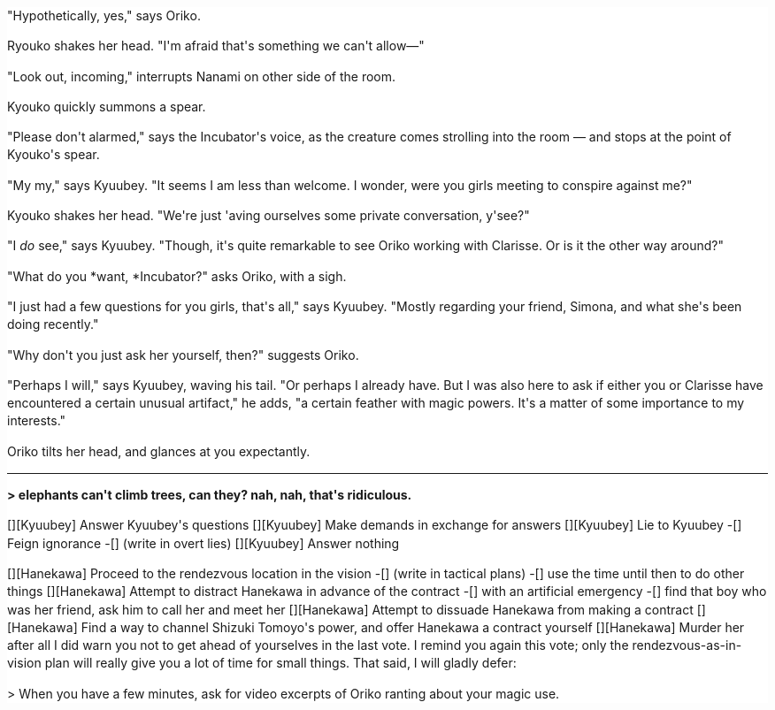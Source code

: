 "Hypothetically, yes," says Oriko.

Ryouko shakes her head. "I'm afraid that's something we can't allow—"

"Look out, incoming," interrupts Nanami on other side of the room.

Kyouko quickly summons a spear.

"Please don't alarmed," says the Incubator's voice, as the creature comes strolling into the room — and stops at the point of Kyouko's spear.

"My my," says Kyuubey. "It seems I am less than welcome. I wonder, were you girls meeting to conspire against me?"

Kyouko shakes her head. "We're just 'aving ourselves some private conversation, y'see?"

"I *do* see," says Kyuubey. "Though, it's quite remarkable to see Oriko working with Clarisse. Or is it the other way around?"

"What do you \*want, \*Incubator?" asks Oriko, with a sigh.

"I just had a few questions for you girls, that's all," says Kyuubey. "Mostly regarding your friend, Simona, and what she's been doing recently."

"Why don't you just ask her yourself, then?" suggests Oriko.

"Perhaps I will," says Kyuubey, waving his tail. "Or perhaps I already have. But I was also here to ask if either you or Clarisse have encountered a certain unusual artifact," he adds, "a certain feather with magic powers. It's a matter of some importance to my interests."

Oriko tilts her head, and glances at you expectantly.

***

**> elephants can't climb trees, can they? nah, nah, that's ridiculous.**

\[]\[Kyuubey] Answer Kyuubey's questions
\[]\[Kyuubey] Make demands in exchange for answers
\[]\[Kyuubey] Lie to Kyuubey
-\[] Feign ignorance
-\[] (write in overt lies)
\[]\[Kyuubey] Answer nothing

\[]\[Hanekawa] Proceed to the rendezvous location in the vision
-\[] (write in tactical plans)
-\[] use the time until then to do other things
\[]\[Hanekawa] Attempt to distract Hanekawa in advance of the contract
-\[] with an artificial emergency
-\[] find that boy who was her friend, ask him to call her and meet her
\[]\[Hanekawa] Attempt to dissuade Hanekawa from making a contract
\[]\[Hanekawa] Find a way to channel Shizuki Tomoyo's power, and offer Hanekawa a contract yourself
\[]\[Hanekawa] Murder her after all
I did warn you not to get ahead of yourselves in the last vote. I remind you again this vote; only the rendezvous-as-in-vision plan will really give you a lot of time for small things. That said, I will gladly defer:

\> When you have a few minutes, ask for video excerpts of Oriko ranting about your magic use.
